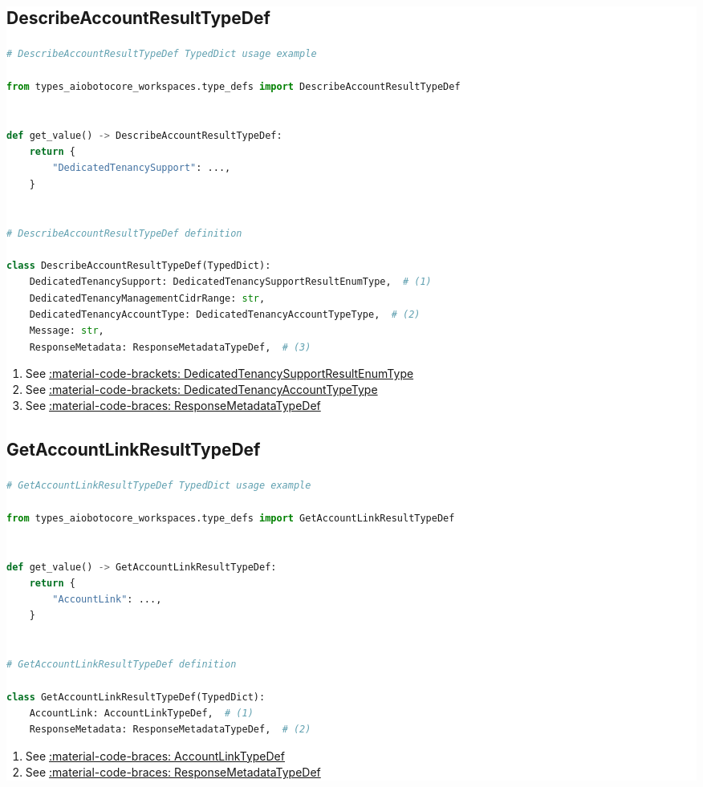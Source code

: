 ## DescribeAccountResultTypeDef

```python
# DescribeAccountResultTypeDef TypedDict usage example

from types_aiobotocore_workspaces.type_defs import DescribeAccountResultTypeDef


def get_value() -> DescribeAccountResultTypeDef:
    return {
        "DedicatedTenancySupport": ...,
    }


# DescribeAccountResultTypeDef definition

class DescribeAccountResultTypeDef(TypedDict):
    DedicatedTenancySupport: DedicatedTenancySupportResultEnumType,  # (1)
    DedicatedTenancyManagementCidrRange: str,
    DedicatedTenancyAccountType: DedicatedTenancyAccountTypeType,  # (2)
    Message: str,
    ResponseMetadata: ResponseMetadataTypeDef,  # (3)
```

1. See [:material-code-brackets: DedicatedTenancySupportResultEnumType](./literals.md#dedicatedtenancysupportresultenumtype)
2. See [:material-code-brackets: DedicatedTenancyAccountTypeType](./literals.md#dedicatedtenancyaccounttypetype)
3. See [:material-code-braces: ResponseMetadataTypeDef](./type_defs.md#responsemetadatatypedef)

## GetAccountLinkResultTypeDef

```python
# GetAccountLinkResultTypeDef TypedDict usage example

from types_aiobotocore_workspaces.type_defs import GetAccountLinkResultTypeDef


def get_value() -> GetAccountLinkResultTypeDef:
    return {
        "AccountLink": ...,
    }


# GetAccountLinkResultTypeDef definition

class GetAccountLinkResultTypeDef(TypedDict):
    AccountLink: AccountLinkTypeDef,  # (1)
    ResponseMetadata: ResponseMetadataTypeDef,  # (2)
```

1. See [:material-code-braces: AccountLinkTypeDef](./type_defs.md#accountlinktypedef)
2. See [:material-code-braces: ResponseMetadataTypeDef](./type_defs.md#responsemetadatatypedef)
